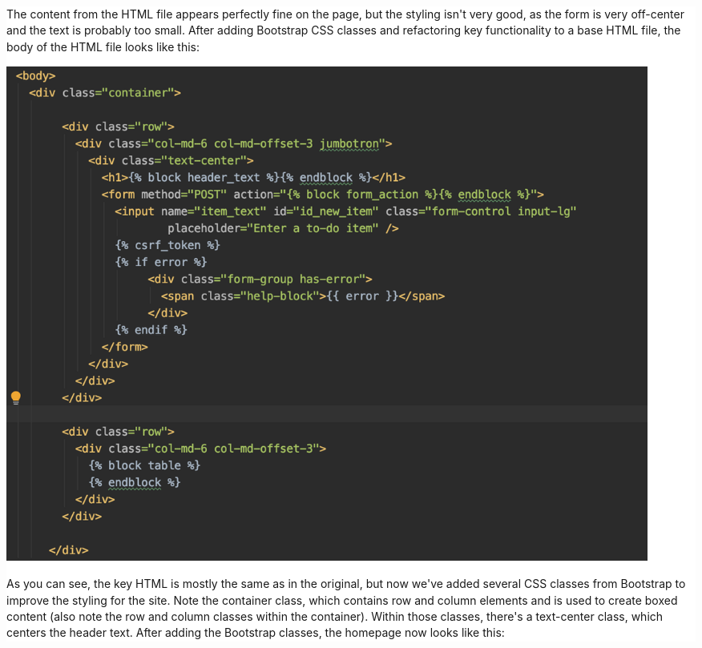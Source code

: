 The content from the HTML file appears perfectly fine on the page, but the styling isn't very good, as 
the form is very off-center and the text is probably too small. After adding Bootstrap CSS classes and refactoring key 
functionality to a base HTML file, the body of the HTML file looks like this:

<img src="/images/basehtmlfile.png" width="800" />

As you can see, the key HTML is mostly the same as in the original, but now we've added several CSS classes from Bootstrap
to improve the styling for the site. Note the container class, which contains row and column elements and is used to create boxed 
content (also note the row and column classes within the container). Within those classes, there's a text-center class,
 which centers the header text. After adding the Bootstrap classes, the homepage now looks like this:
